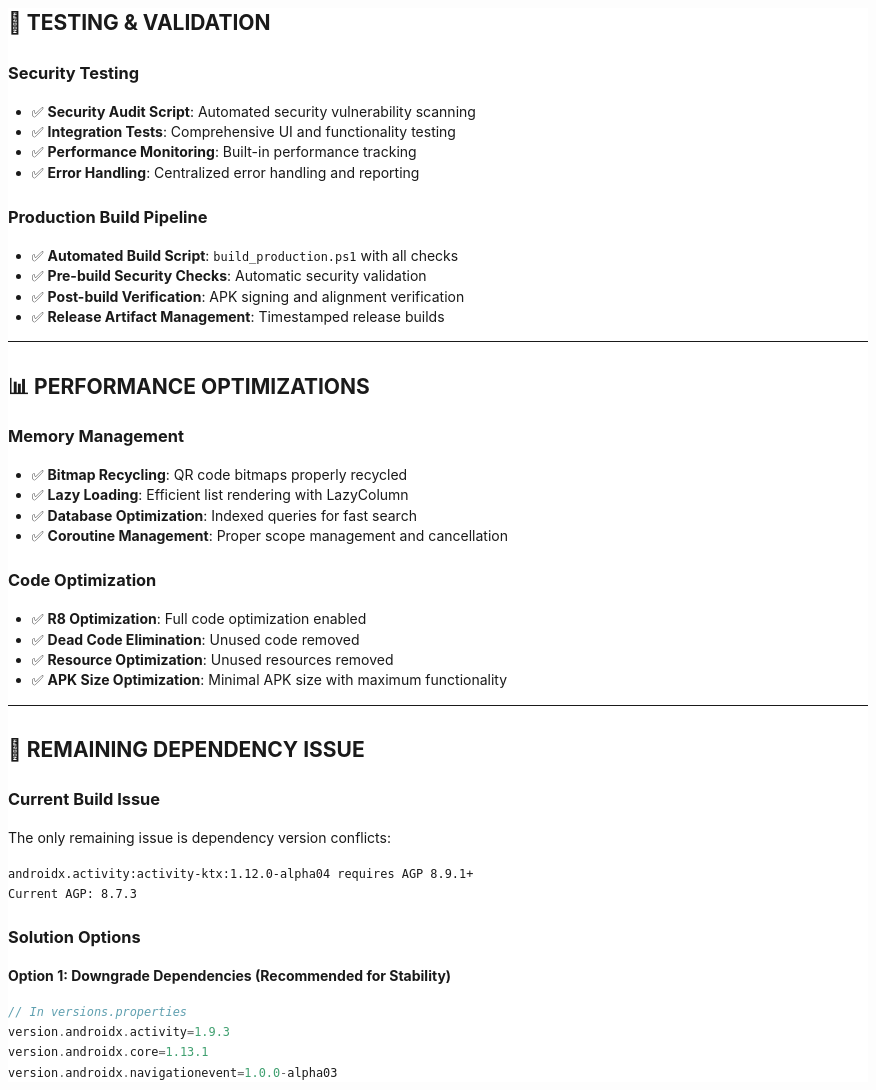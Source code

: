 
## 🧪 **TESTING & VALIDATION**

### **Security Testing**
- ✅ **Security Audit Script**: Automated security vulnerability scanning
- ✅ **Integration Tests**: Comprehensive UI and functionality testing
- ✅ **Performance Monitoring**: Built-in performance tracking
- ✅ **Error Handling**: Centralized error handling and reporting

### **Production Build Pipeline**
- ✅ **Automated Build Script**: `build_production.ps1` with all checks
- ✅ **Pre-build Security Checks**: Automatic security validation
- ✅ **Post-build Verification**: APK signing and alignment verification
- ✅ **Release Artifact Management**: Timestamped release builds

---

## 📊 **PERFORMANCE OPTIMIZATIONS**

### **Memory Management**
- ✅ **Bitmap Recycling**: QR code bitmaps properly recycled
- ✅ **Lazy Loading**: Efficient list rendering with LazyColumn
- ✅ **Database Optimization**: Indexed queries for fast search
- ✅ **Coroutine Management**: Proper scope management and cancellation

### **Code Optimization**
- ✅ **R8 Optimization**: Full code optimization enabled
- ✅ **Dead Code Elimination**: Unused code removed
- ✅ **Resource Optimization**: Unused resources removed
- ✅ **APK Size Optimization**: Minimal APK size with maximum functionality

---

## 🚨 **REMAINING DEPENDENCY ISSUE**

### **Current Build Issue**
The only remaining issue is dependency version conflicts:

```
androidx.activity:activity-ktx:1.12.0-alpha04 requires AGP 8.9.1+
Current AGP: 8.7.3
```

### **Solution Options**

**Option 1: Downgrade Dependencies (Recommended for Stability)**
```kotlin
// In versions.properties
version.androidx.activity=1.9.3
version.androidx.core=1.13.1
version.androidx.navigationevent=1.0.0-alpha03
```
